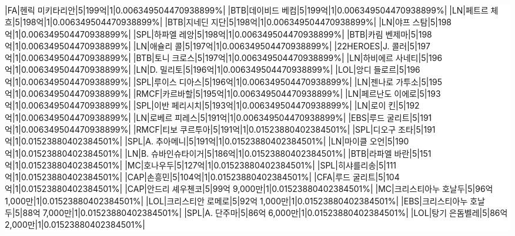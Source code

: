 |FA|헨릭 미키타리안|5|199억|1|0.006349504470938899%|
|BTB|데이비드 베컴|5|199억|1|0.006349504470938899%|
|LN|페트르 체흐|5|198억|1|0.006349504470938899%|
|BTB|지네딘 지단|5|198억|1|0.006349504470938899%|
|LN|야프 스탐|5|198억|1|0.006349504470938899%|
|SPL|하파엘 레앙|5|198억|1|0.006349504470938899%|
|BTB|카림 벤제마|5|198억|1|0.006349504470938899%|
|LN|애슐리 콜|5|197억|1|0.006349504470938899%|
|22HEROES|J. 콜러|5|197억|1|0.006349504470938899%|
|BTB|토니 크로스|5|197억|1|0.006349504470938899%|
|LN|하비에르 사네티|5|196억|1|0.006349504470938899%|
|LN|D. 밀리토|5|196억|1|0.006349504470938899%|
|LOL|앙디 들로르|5|196억|1|0.006349504470938899%|
|SPL|루이스 디아스|5|196억|1|0.006349504470938899%|
|LN|젠나로 가투소|5|195억|1|0.006349504470938899%|
|RMCF|카르바할|5|195억|1|0.006349504470938899%|
|LN|페르난도 이에로|5|193억|1|0.006349504470938899%|
|SPL|이반 페리시치|5|193억|1|0.006349504470938899%|
|LN|로이 킨|5|192억|1|0.006349504470938899%|
|LN|로베르 피레스|5|191억|1|0.006349504470938899%|
|EBS|루드 굴리트|5|191억|1|0.006349504470938899%|
|RMCF|티보 쿠르투아|5|191억|1|0.01523880402384501%|
|SPL|디오구 조타|5|191억|1|0.01523880402384501%|
|SPL|A. 추아메니|5|191억|1|0.01523880402384501%|
|LN|마이클 오언|5|190억|1|0.01523880402384501%|
|LN|B. 슈바인슈타이거|5|186억|1|0.01523880402384501%|
|BTB|라파엘 바란|5|151억|1|0.01523880402384501%|
|MC|호나우두|5|127억|1|0.01523880402384501%|
|SPL|히샤를리송|5|111억|1|0.01523880402384501%|
|CAP|손흥민|5|104억|1|0.01523880402384501%|
|CFA|루드 굴리트|5|104억|1|0.01523880402384501%|
|CAP|안드리 셰우첸코|5|99억 9,000만|1|0.01523880402384501%|
|MC|크리스티아누 호날두|5|96억 1,000만|1|0.01523880402384501%|
|LOL|크리스티안 로메로|5|92억 1,000만|1|0.01523880402384501%|
|EBS|크리스티아누 호날두|5|88억 7,000만|1|0.01523880402384501%|
|SPL|A. 단주마|5|86억 6,000만|1|0.01523880402384501%|
|LOL|탕기 은돔벨레|5|86억 2,000만|1|0.01523880402384501%|